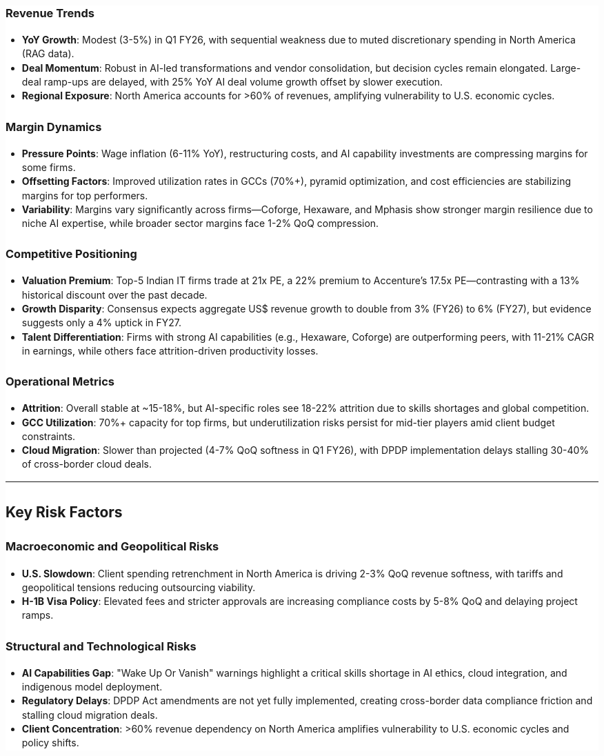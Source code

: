 ### Revenue Trends  
- **YoY Growth**: Modest (3-5%) in Q1 FY26, with sequential weakness due to muted discretionary spending in North America (RAG data).  
- **Deal Momentum**: Robust in AI-led transformations and vendor consolidation, but decision cycles remain elongated. Large-deal ramp-ups are delayed, with 25% YoY AI deal volume growth offset by slower execution.  
- **Regional Exposure**: North America accounts for >60% of revenues, amplifying vulnerability to U.S. economic cycles.  

### Margin Dynamics  
- **Pressure Points**: Wage inflation (6-11% YoY), restructuring costs, and AI capability investments are compressing margins for some firms.  
- **Offsetting Factors**: Improved utilization rates in GCCs (70%+), pyramid optimization, and cost efficiencies are stabilizing margins for top performers.  
- **Variability**: Margins vary significantly across firms—Coforge, Hexaware, and Mphasis show stronger margin resilience due to niche AI expertise, while broader sector margins face 1-2% QoQ compression.  

### Competitive Positioning  
- **Valuation Premium**: Top-5 Indian IT firms trade at 21x PE, a 22% premium to Accenture’s 17.5x PE—contrasting with a 13% historical discount over the past decade.  
- **Growth Disparity**: Consensus expects aggregate US$ revenue growth to double from 3% (FY26) to 6% (FY27), but evidence suggests only a 4% uptick in FY27.  
- **Talent Differentiation**: Firms with strong AI capabilities (e.g., Hexaware, Coforge) are outperforming peers, with 11-21% CAGR in earnings, while others face attrition-driven productivity losses.  

### Operational Metrics  
- **Attrition**: Overall stable at ~15-18%, but AI-specific roles see 18-22% attrition due to skills shortages and global competition.  
- **GCC Utilization**: 70%+ capacity for top firms, but underutilization risks persist for mid-tier players amid client budget constraints.  
- **Cloud Migration**: Slower than projected (4-7% QoQ softness in Q1 FY26), with DPDP implementation delays stalling 30-40% of cross-border cloud deals.  

---

## Key Risk Factors  

### Macroeconomic and Geopolitical Risks  
- **U.S. Slowdown**: Client spending retrenchment in North America is driving 2-3% QoQ revenue softness, with tariffs and geopolitical tensions reducing outsourcing viability.  
- **H-1B Visa Policy**: Elevated fees and stricter approvals are increasing compliance costs by 5-8% QoQ and delaying project ramps.  

### Structural and Technological Risks  
- **AI Capabilities Gap**: "Wake Up Or Vanish" warnings highlight a critical skills shortage in AI ethics, cloud integration, and indigenous model deployment.  
- **Regulatory Delays**: DPDP Act amendments are not yet fully implemented, creating cross-border data compliance friction and stalling cloud migration deals.  
- **Client Concentration**: >60% revenue dependency on North America amplifies vulnerability to U.S. economic cycles and policy shifts.  
